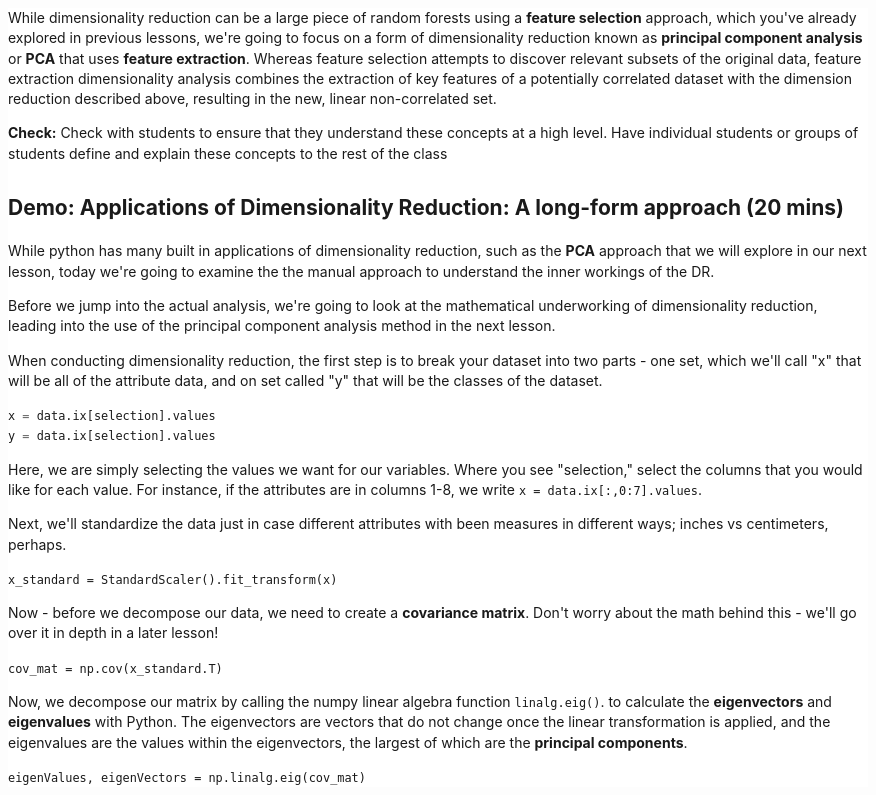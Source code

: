 While dimensionality reduction can be a large piece of random forests using a **feature selection** approach, which you've already explored in previous lessons, we're going to focus on a form of dimensionality reduction known as **principal component analysis** or **PCA** that uses **feature extraction**. Whereas feature selection attempts to discover relevant subsets of the original data, feature extraction dimensionality analysis combines the extraction of key features of a potentially correlated dataset with the dimension reduction described above, resulting in the new, linear non-correlated set.

**Check:** Check with students to ensure that they understand these concepts at a high level. Have individual students or groups of students define and explain these concepts to the rest of the class

<a name="demo"></a>
## Demo: Applications of Dimensionality Reduction: A long-form approach (20 mins)

While python has many built in applications of dimensionality reduction, such as the **PCA** approach that we will explore in our next lesson, today we're going to examine the the manual approach to understand the inner workings of the DR.

Before we jump into the actual analysis, we're going to look at the mathematical underworking of dimensionality reduction, leading into the use of the principal component analysis method in the next lesson.

When conducting dimensionality reduction, the first step is to break your dataset into two parts - one set, which we'll call "x" that will be all of the attribute data, and on set called "y" that will be the classes of the dataset.

```python
x = data.ix[selection].values
y = data.ix[selection].values
```

Here, we are simply selecting the values we want for our variables. Where you see "selection," select the columns that you would like for each value. For instance, if the attributes are in columns 1-8, we write ```x = data.ix[:,0:7].values```.

Next, we'll standardize the data just in case different attributes with been measures in different ways; inches vs centimeters, perhaps.
```
x_standard = StandardScaler().fit_transform(x)
```

Now - before we decompose our data, we need to create a **covariance matrix**. Don't worry about the math behind this - we'll go over it in depth in a later lesson!

```
cov_mat = np.cov(x_standard.T)
```

Now, we decompose our matrix by calling the numpy linear algebra function ```linalg.eig()```. to calculate the **eigenvectors** and **eigenvalues** with Python. The eigenvectors are vectors that do not change once the linear transformation is applied, and the eigenvalues are the values within the eigenvectors, the largest of which are the **principal components**.

```
eigenValues, eigenVectors = np.linalg.eig(cov_mat)
```
